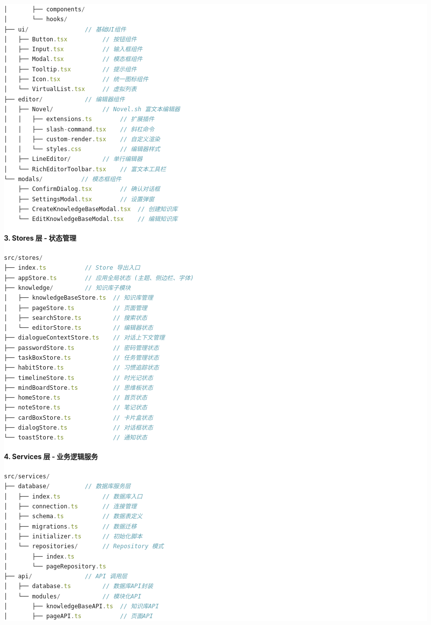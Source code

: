 ```typescript
│       ├── components/
│       └── hooks/
├── ui/                // 基础UI组件
│   ├── Button.tsx          // 按钮组件
│   ├── Input.tsx           // 输入框组件
│   ├── Modal.tsx           // 模态框组件
│   ├── Tooltip.tsx         // 提示组件
│   ├── Icon.tsx            // 统一图标组件
│   └── VirtualList.tsx     // 虚拟列表
├── editor/            // 编辑器组件
│   ├── Novel/              // Novel.sh 富文本编辑器
│   │   ├── extensions.ts        // 扩展插件
│   │   ├── slash-command.tsx    // 斜杠命令
│   │   ├── custom-render.tsx    // 自定义渲染
│   │   └── styles.css           // 编辑器样式
│   ├── LineEditor/         // 单行编辑器
│   └── RichEditorToolbar.tsx    // 富文本工具栏
└── modals/           // 模态框组件
    ├── ConfirmDialog.tsx        // 确认对话框
    ├── SettingsModal.tsx        // 设置弹窗
    ├── CreateKnowledgeBaseModal.tsx  // 创建知识库
    └── EditKnowledgeBaseModal.tsx    // 编辑知识库
```

#### 3. **Stores 层** - 状态管理
```typescript
src/stores/
├── index.ts           // Store 导出入口
├── appStore.ts        // 应用全局状态 (主题、侧边栏、字体)
├── knowledge/         // 知识库子模块
│   ├── knowledgeBaseStore.ts  // 知识库管理
│   ├── pageStore.ts           // 页面管理
│   ├── searchStore.ts         // 搜索状态
│   └── editorStore.ts         // 编辑器状态
├── dialogueContextStore.ts    // 对话上下文管理
├── passwordStore.ts           // 密码管理状态
├── taskBoxStore.ts            // 任务管理状态
├── habitStore.ts              // 习惯追踪状态
├── timelineStore.ts           // 时光记状态
├── mindBoardStore.ts          // 思维板状态
├── homeStore.ts               // 首页状态
├── noteStore.ts               // 笔记状态
├── cardBoxStore.ts            // 卡片盒状态
├── dialogStore.ts             // 对话框状态
└── toastStore.ts              // 通知状态
```

#### 4. **Services 层** - 业务逻辑服务
```typescript
src/services/
├── database/          // 数据库服务层
│   ├── index.ts            // 数据库入口
│   ├── connection.ts       // 连接管理
│   ├── schema.ts           // 数据表定义
│   ├── migrations.ts       // 数据迁移
│   ├── initializer.ts      // 初始化脚本
│   └── repositories/       // Repository 模式
│       ├── index.ts
│       └── pageRepository.ts
├── api/               // API 调用层
│   ├── database.ts         // 数据库API封装
│   └── modules/            // 模块化API
│       ├── knowledgeBaseAPI.ts  // 知识库API
│       ├── pageAPI.ts           // 页面API
```